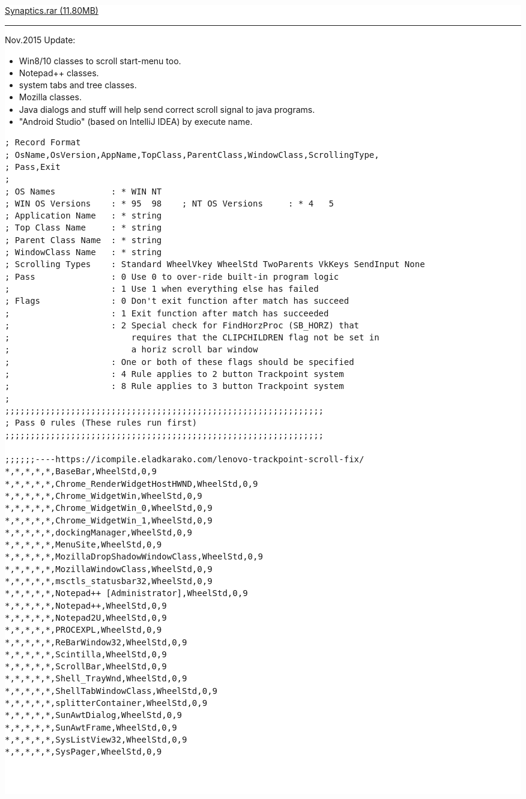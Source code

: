 <a download="Synaptics.rar" rel="nofollow" href="https://icompile.eladkarako.com/_uploads/2015/04/Synaptics.rar">Synaptics.rar (11.80MB)</a>

<hr />

Nov.2015 Update:
+ Win8/10 classes to scroll start-menu too.
+ Notepad++ classes.
+ system tabs and tree classes.
+ Mozilla classes.
+ Java dialogs and stuff will help send correct scroll signal to java programs.
+ "Android Studio" (based on IntelliJ IDEA) by execute name.

<pre>
; Record Format
; OsName,OsVersion,AppName,TopClass,ParentClass,WindowClass,ScrollingType,
; Pass,Exit
;
; OS Names           : * WIN NT
; WIN OS Versions    : * 95  98    ; NT OS Versions     : * 4   5
; Application Name   : * string
; Top Class Name     : * string
; Parent Class Name  : * string
; WindowClass Name   : * string
; Scrolling Types    : Standard WheelVkey WheelStd TwoParents VkKeys SendInput None
; Pass               : 0 Use 0 to over-ride built-in program logic
;                    : 1 Use 1 when everything else has failed
; Flags              : 0 Don't exit function after match has succeed
;                    : 1 Exit function after match has succeeded
;                    : 2 Special check for FindHorzProc (SB_HORZ) that
;                        requires that the CLIPCHILDREN flag not be set in
;                        a horiz scroll bar window
;                    : One or both of these flags should be specified
;                    : 4 Rule applies to 2 button Trackpoint system
;                    : 8 Rule applies to 3 button Trackpoint system
;
;;;;;;;;;;;;;;;;;;;;;;;;;;;;;;;;;;;;;;;;;;;;;;;;;;;;;;;;;;;;;;;
; Pass 0 rules (These rules run first)
;;;;;;;;;;;;;;;;;;;;;;;;;;;;;;;;;;;;;;;;;;;;;;;;;;;;;;;;;;;;;;;

;;;;;;----https://icompile.eladkarako.com/lenovo-trackpoint-scroll-fix/
*,*,*,*,*,BaseBar,WheelStd,0,9
*,*,*,*,*,Chrome_RenderWidgetHostHWND,WheelStd,0,9
*,*,*,*,*,Chrome_WidgetWin,WheelStd,0,9
*,*,*,*,*,Chrome_WidgetWin_0,WheelStd,0,9
*,*,*,*,*,Chrome_WidgetWin_1,WheelStd,0,9
*,*,*,*,*,dockingManager,WheelStd,0,9
*,*,*,*,*,MenuSite,WheelStd,0,9
*,*,*,*,*,MozillaDropShadowWindowClass,WheelStd,0,9
*,*,*,*,*,MozillaWindowClass,WheelStd,0,9
*,*,*,*,*,msctls_statusbar32,WheelStd,0,9
*,*,*,*,*,Notepad++ [Administrator],WheelStd,0,9
*,*,*,*,*,Notepad++,WheelStd,0,9
*,*,*,*,*,Notepad2U,WheelStd,0,9
*,*,*,*,*,PROCEXPL,WheelStd,0,9
*,*,*,*,*,ReBarWindow32,WheelStd,0,9
*,*,*,*,*,Scintilla,WheelStd,0,9
*,*,*,*,*,ScrollBar,WheelStd,0,9
*,*,*,*,*,Shell_TrayWnd,WheelStd,0,9
*,*,*,*,*,ShellTabWindowClass,WheelStd,0,9
*,*,*,*,*,splitterContainer,WheelStd,0,9
*,*,*,*,*,SunAwtDialog,WheelStd,0,9
*,*,*,*,*,SunAwtFrame,WheelStd,0,9
*,*,*,*,*,SysListView32,WheelStd,0,9
*,*,*,*,*,SysPager,WheelStd,0,9
